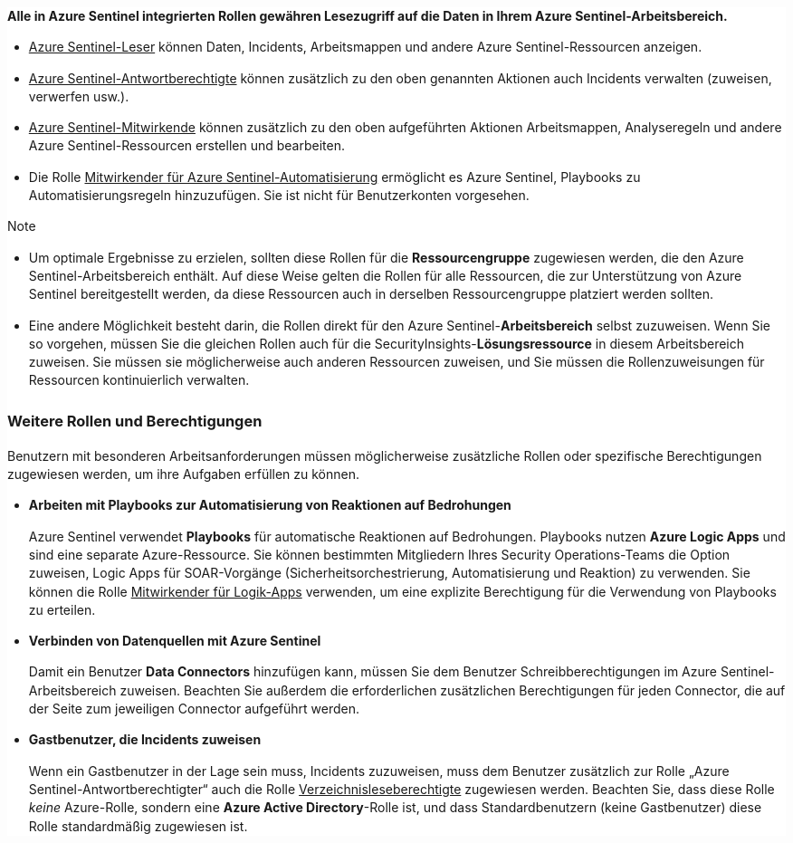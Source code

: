 **Alle in Azure Sentinel integrierten Rollen gewähren Lesezugriff auf die Daten in Ihrem Azure Sentinel-Arbeitsbereich.**

- [Azure Sentinel-Leser](../role-based-access-control/built-in-roles.md#azure-sentinel-reader) können Daten, Incidents, Arbeitsmappen und andere Azure Sentinel-Ressourcen anzeigen.

- [Azure Sentinel-Antwortberechtigte](../role-based-access-control/built-in-roles.md#azure-sentinel-responder) können zusätzlich zu den oben genannten Aktionen auch Incidents verwalten (zuweisen, verwerfen usw.).

- [Azure Sentinel-Mitwirkende](../role-based-access-control/built-in-roles.md#azure-sentinel-contributor) können zusätzlich zu den oben aufgeführten Aktionen Arbeitsmappen, Analyseregeln und andere Azure Sentinel-Ressourcen erstellen und bearbeiten.

- Die Rolle [Mitwirkender für Azure Sentinel-Automatisierung](../role-based-access-control/built-in-roles.md#azure-sentinel-contributor) ermöglicht es Azure Sentinel, Playbooks zu Automatisierungsregeln hinzuzufügen. Sie ist nicht für Benutzerkonten vorgesehen.

> [!NOTE]
>
> - Um optimale Ergebnisse zu erzielen, sollten diese Rollen für die **Ressourcengruppe** zugewiesen werden, die den Azure Sentinel-Arbeitsbereich enthält. Auf diese Weise gelten die Rollen für alle Ressourcen, die zur Unterstützung von Azure Sentinel bereitgestellt werden, da diese Ressourcen auch in derselben Ressourcengruppe platziert werden sollten.
>
> - Eine andere Möglichkeit besteht darin, die Rollen direkt für den Azure Sentinel-**Arbeitsbereich** selbst zuzuweisen. Wenn Sie so vorgehen, müssen Sie die gleichen Rollen auch für die SecurityInsights-**Lösungsressource** in diesem Arbeitsbereich zuweisen. Sie müssen sie möglicherweise auch anderen Ressourcen zuweisen, und Sie müssen die Rollenzuweisungen für Ressourcen kontinuierlich verwalten.

### <a name="additional-roles-and-permissions"></a>Weitere Rollen und Berechtigungen

Benutzern mit besonderen Arbeitsanforderungen müssen möglicherweise zusätzliche Rollen oder spezifische Berechtigungen zugewiesen werden, um ihre Aufgaben erfüllen zu können.

- **Arbeiten mit Playbooks zur Automatisierung von Reaktionen auf Bedrohungen**

    Azure Sentinel verwendet **Playbooks** für automatische Reaktionen auf Bedrohungen. Playbooks nutzen **Azure Logic Apps** und sind eine separate Azure-Ressource. Sie können bestimmten Mitgliedern Ihres Security Operations-Teams die Option zuweisen, Logic Apps für SOAR-Vorgänge (Sicherheitsorchestrierung, Automatisierung und Reaktion) zu verwenden. Sie können die Rolle [Mitwirkender für Logik-Apps](../role-based-access-control/built-in-roles.md#logic-app-contributor) verwenden, um eine explizite Berechtigung für die Verwendung von Playbooks zu erteilen.

- **Verbinden von Datenquellen mit Azure Sentinel**

    Damit ein Benutzer **Data Connectors** hinzufügen kann, müssen Sie dem Benutzer Schreibberechtigungen im Azure Sentinel-Arbeitsbereich zuweisen. Beachten Sie außerdem die erforderlichen zusätzlichen Berechtigungen für jeden Connector, die auf der Seite zum jeweiligen Connector aufgeführt werden.

- **Gastbenutzer, die Incidents zuweisen**

    Wenn ein Gastbenutzer in der Lage sein muss, Incidents zuzuweisen, muss dem Benutzer zusätzlich zur Rolle „Azure Sentinel-Antwortberechtigter“ auch die Rolle [Verzeichnisleseberechtigte](../active-directory/roles/permissions-reference.md#directory-readers) zugewiesen werden. Beachten Sie, dass diese Rolle *keine* Azure-Rolle, sondern eine **Azure Active Directory**-Rolle ist, und dass Standardbenutzern (keine Gastbenutzer) diese Rolle standardmäßig zugewiesen ist.
